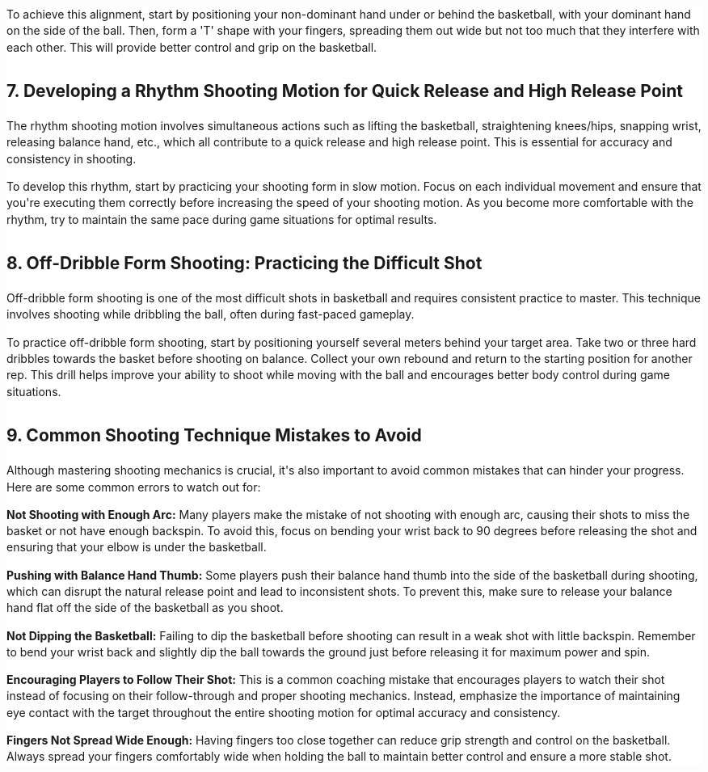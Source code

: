 To achieve this alignment, start by positioning your non-dominant hand under or behind the basketball, with your dominant hand on the side of the ball. Then, form a 'T' shape with your fingers, spreading them out wide but not too much that they interfere with each other. This will provide better control and grip on the basketball.

## 7. Developing a Rhythm Shooting Motion for Quick Release and High Release Point
The rhythm shooting motion involves simultaneous actions such as lifting the basketball, straightening knees/hips, snapping wrist, releasing balance hand, etc., which all contribute to a quick release and high release point. This is essential for accuracy and consistency in shooting.

To develop this rhythm, start by practicing your shooting form in slow motion. Focus on each individual movement and ensure that you're executing them correctly before increasing the speed of your shooting motion. As you become more comfortable with the rhythm, try to maintain the same pace during game situations for optimal results.

## 8. Off-Dribble Form Shooting: Practicing the Difficult Shot
Off-dribble form shooting is one of the most difficult shots in basketball and requires consistent practice to master. This technique involves shooting while dribbling the ball, often during fast-paced gameplay.

To practice off-dribble form shooting, start by positioning yourself several meters behind your target area. Take two or three hard dribbles towards the basket before shooting on balance. Collect your own rebound and return to the starting position for another rep. This drill helps improve your ability to shoot while moving with the ball and encourages better body control during game situations.

## 9. Common Shooting Technique Mistakes to Avoid
Although mastering shooting mechanics is crucial, it's also important to avoid common mistakes that can hinder your progress. Here are some common errors to watch out for:

**Not Shooting with Enough Arc:** Many players make the mistake of not shooting with enough arc, causing their shots to miss the basket or not have enough backspin. To avoid this, focus on bending your wrist back to 90 degrees before releasing the shot and ensuring that your elbow is under the basketball.

**Pushing with Balance Hand Thumb:** Some players push their balance hand thumb into the side of the basketball during shooting, which can disrupt the natural release point and lead to inconsistent shots. To prevent this, make sure to release your balance hand flat off the side of the basketball as you shoot.

**Not Dipping the Basketball:** Failing to dip the basketball before shooting can result in a weak shot with little backspin. Remember to bend your wrist back and slightly dip the ball towards the ground just before releasing it for maximum power and spin.

**Encouraging Players to Follow Their Shot:** This is a common coaching mistake that encourages players to watch their shot instead of focusing on their follow-through and proper shooting mechanics. Instead, emphasize the importance of maintaining eye contact with the target throughout the entire shooting motion for optimal accuracy and consistency.

**Fingers Not Spread Wide Enough:** Having fingers too close together can reduce grip strength and control on the basketball. Always spread your fingers comfortably wide when holding the ball to maintain better control and ensure a more stable shot.
